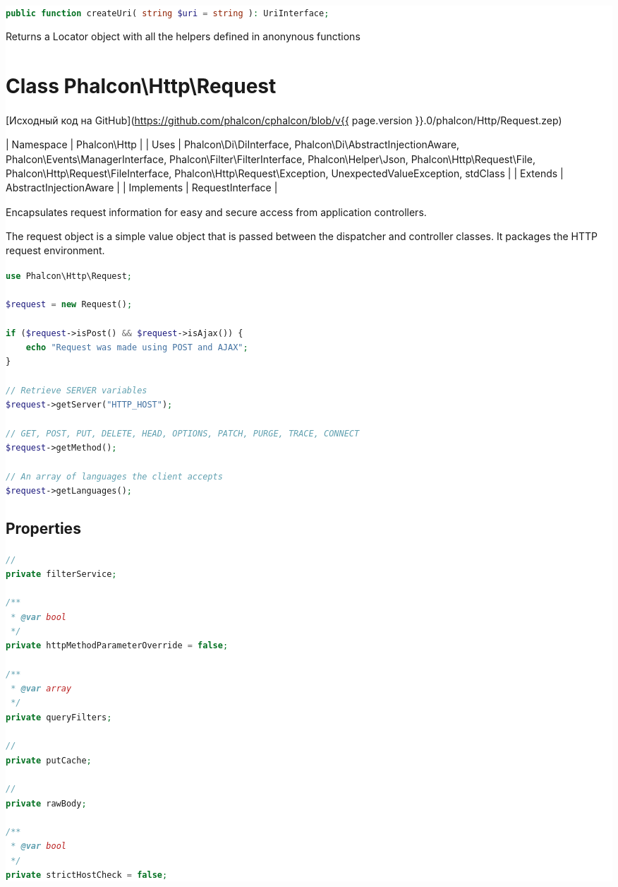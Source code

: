 ```php
public function createUri( string $uri = string ): UriInterface;
```

Returns a Locator object with all the helpers defined in anonynous functions

<h1 id="http-request">Class Phalcon\Http\Request</h1>

[Исходный код на GitHub](https://github.com/phalcon/cphalcon/blob/v{{ page.version }}.0/phalcon/Http/Request.zep)

| Namespace | Phalcon\Http | | Uses | Phalcon\Di\DiInterface, Phalcon\Di\AbstractInjectionAware, Phalcon\Events\ManagerInterface, Phalcon\Filter\FilterInterface, Phalcon\Helper\Json, Phalcon\Http\Request\File, Phalcon\Http\Request\FileInterface, Phalcon\Http\Request\Exception, UnexpectedValueException, stdClass | | Extends | AbstractInjectionAware | | Implements | RequestInterface |

Encapsulates request information for easy and secure access from application controllers.

The request object is a simple value object that is passed between the dispatcher and controller classes. It packages the HTTP request environment.

```php
use Phalcon\Http\Request;

$request = new Request();

if ($request->isPost() && $request->isAjax()) {
    echo "Request was made using POST and AJAX";
}

// Retrieve SERVER variables
$request->getServer("HTTP_HOST");

// GET, POST, PUT, DELETE, HEAD, OPTIONS, PATCH, PURGE, TRACE, CONNECT
$request->getMethod();

// An array of languages the client accepts
$request->getLanguages();
```

## Properties

```php
//
private filterService;

/**
 * @var bool
 */
private httpMethodParameterOverride = false;

/**
 * @var array
 */
private queryFilters;

//
private putCache;

//
private rawBody;

/**
 * @var bool
 */
private strictHostCheck = false;

```
